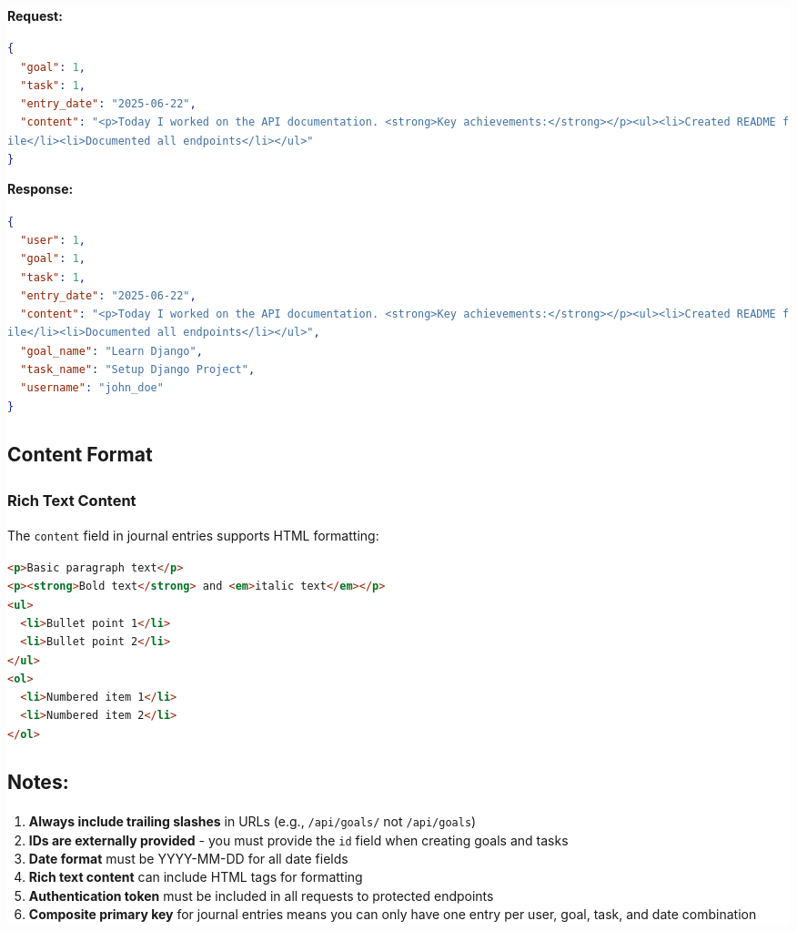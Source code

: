 **Request:**
```json
{
  "goal": 1,
  "task": 1,
  "entry_date": "2025-06-22",
  "content": "<p>Today I worked on the API documentation. <strong>Key achievements:</strong></p><ul><li>Created README file</li><li>Documented all endpoints</li></ul>"
}
```

**Response:**
```json
{
  "user": 1,
  "goal": 1,
  "task": 1,
  "entry_date": "2025-06-22",
  "content": "<p>Today I worked on the API documentation. <strong>Key achievements:</strong></p><ul><li>Created README file</li><li>Documented all endpoints</li></ul>",
  "goal_name": "Learn Django",
  "task_name": "Setup Django Project",
  "username": "john_doe"
}
```
## Content Format

### Rich Text Content
The `content` field in journal entries supports HTML formatting:

```html
<p>Basic paragraph text</p>
<p><strong>Bold text</strong> and <em>italic text</em></p>
<ul>
  <li>Bullet point 1</li>
  <li>Bullet point 2</li>
</ul>
<ol>
  <li>Numbered item 1</li>
  <li>Numbered item 2</li>
</ol>
```

## Notes:

1. **Always include trailing slashes** in URLs (e.g., `/api/goals/` not `/api/goals`)
2. **IDs are externally provided** - you must provide the `id` field when creating goals and tasks
3. **Date format** must be YYYY-MM-DD for all date fields
4. **Rich text content** can include HTML tags for formatting
5. **Authentication token** must be included in all requests to protected endpoints
6. **Composite primary key** for journal entries means you can only have one entry per user, goal, task, and date combination

